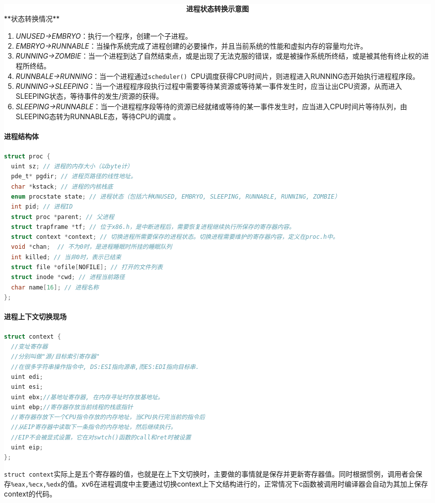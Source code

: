 <center><b>进程状态转换示意图</b></center>
**状态转换情况**

1. *UNUSED→EMBRYO*：执行一个程序，创建一个子进程。
2. *EMBRYO→RUNNABLE*：当操作系统完成了进程创建的必要操作，并且当前系统的性能和虚拟内存的容量均允许。
3. *RUNNING→ZOMBIE*：当一个进程到达了自然结束点，或是出现了无法克服的错误，或是被操作系统所终结，或是被其他有终止权的进程所终结。
4. *RUNNBALE→RUNNING*：当一个进程通过`scheduler() `CPU调度获得CPU时间片，则进程进入RUNNING态开始执行进程程序段。
5. *RUNNING→SLEEPING*：当一个进程程序段执行过程中需要等待某资源或等待某一事件发生时，应当让出CPU资源，从而进入SLEEPING状态，等待事件的发生/资源的获得。
6. *SLEEPING→RUNNABLE*：当一个进程程序段等待的资源已经就绪或等待的某一事件发生时，应当进入CPU时间片等待队列，由SLEEPING态转为RUNNABLE态，等待CPU的调度 。



#### 进程结构体

```c
struct proc {
  uint sz; // 进程的内存大小（以byte计）
  pde_t* pgdir; // 进程页路径的线性地址。
  char *kstack; // 进程的内核栈底
  enum procstate state; // 进程状态（包括六种UNUSED, EMBRYO, SLEEPING, RUNNABLE, RUNNING, ZOMBIE）
  int pid; // 进程ID
  struct proc *parent; // 父进程
  struct trapframe *tf; // 位于x86.h，是中断进程后，需要恢复进程继续执行所保存的寄存器内容。
  struct context *context; // 切换进程所需要保存的进程状态。切换进程需要维护的寄存器内容，定义在proc.h中。
  void *chan;  // 不为0时，是进程睡眠时所挂的睡眠队列
  int killed; // 当非0时，表示已结束
  struct file *ofile[NOFILE]; // 打开的文件列表
  struct inode *cwd; // 进程当前路径
  char name[16]; // 进程名称
};
```



#### 进程上下文切换现场

```c
struct context {
  //变址寄存器
  //分别叫做"源/目标索引寄存器"
  //在很多字符串操作指令中, DS:ESI指向源串,而ES:EDI指向目标串.
  uint edi;
  uint esi;
  uint ebx;//基地址寄存器, 在内存寻址时存放基地址。
  uint ebp;//寄存器存放当前线程的栈底指针
  //寄存器存放下一个CPU指令存放的内存地址，当CPU执行完当前的指令后
  //从EIP寄存器中读取下一条指令的内存地址，然后继续执行。
  //EIP不会被显式设置，它在对swtch()函数的call和ret时被设置
  uint eip;
};
```

`struct context`实际上是五个寄存器的值，也就是在上下文切换时，主要做的事情就是保存并更新寄存器值。同时根据惯例，调用者会保存`%eax,%ecx,%edx`的值。xv6在进程调度中主要通过切换context上下文结构进行的，正常情况下c函数被调用时编译器会自动为其加上保存context的代码。


